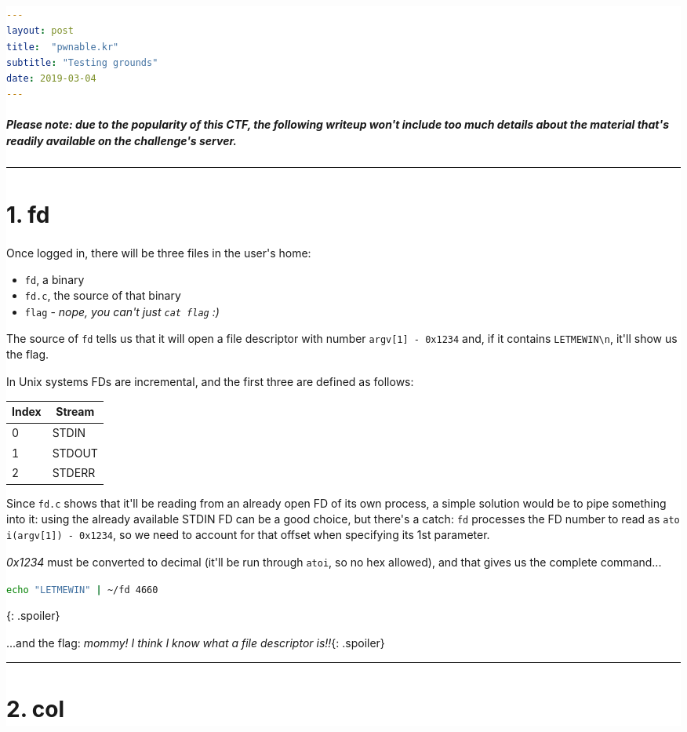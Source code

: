 ```yaml
---
layout: post
title:  "pwnable.kr"
subtitle: "Testing grounds"
date: 2019-03-04
---
```


##### Please note: _due to the popularity of this CTF, the following writeup won't include too much details about the material that's readily available on the challenge's server._

---

# 1. fd

Once logged in, there will be three files in the user's home:

+ `fd`, a binary
+ `fd.c`, the source of that binary
+ `flag` - _nope, you can't just `cat flag` :)_

The source of `fd` tells us that it will open a file descriptor with number `argv[1] - 0x1234` and, if it contains `LETMEWIN\n`, it'll show us the flag.

In Unix systems FDs are incremental, and the first three are defined as follows:

| Index | Stream |
| --- | --- |
| 0 | STDIN |
| 1 | STDOUT |
| 2 | STDERR |

Since `fd.c` shows that it'll be reading from an already open FD of its own process, a simple solution would be to pipe something into it: using the already available STDIN FD can be a good choice, but there's a catch: `fd` processes the FD number to read as `atoi(argv[1]) - 0x1234`, so we need to account for that offset when specifying its 1st parameter.

_0x1234_ must be converted to decimal (it'll be run through `atoi`, so no hex allowed), and that gives us the complete command...

```bash
echo "LETMEWIN" | ~/fd 4660
```
{: .spoiler}

...and the flag: _mommy! I think I know what a file descriptor is!!_{: .spoiler}

---

# 2. col
